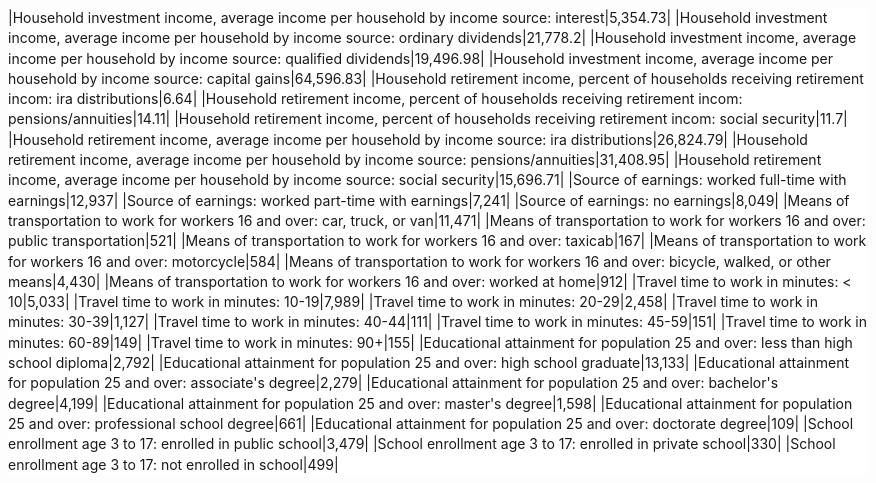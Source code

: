 |Household investment income, average income per household by income source: interest|5,354.73|
|Household investment income, average income per household by income source: ordinary dividends|21,778.2|
|Household investment income, average income per household by income source: qualified dividends|19,496.98|
|Household investment income, average income per household by income source: capital gains|64,596.83|
|Household retirement income, percent of households receiving retirement incom: ira distributions|6.64|
|Household retirement income, percent of households receiving retirement incom: pensions/annuities|14.11|
|Household retirement income, percent of households receiving retirement incom: social security|11.7|
|Household retirement income, average income per household by income source: ira distributions|26,824.79|
|Household retirement income, average income per household by income source: pensions/annuities|31,408.95|
|Household retirement income, average income per household by income source: social security|15,696.71|
|Source of earnings: worked full-time with earnings|12,937|
|Source of earnings: worked part-time with earnings|7,241|
|Source of earnings: no earnings|8,049|
|Means of transportation to work for workers 16 and over: car, truck, or van|11,471|
|Means of transportation to work for workers 16 and over: public transportation|521|
|Means of transportation to work for workers 16 and over: taxicab|167|
|Means of transportation to work for workers 16 and over: motorcycle|584|
|Means of transportation to work for workers 16 and over: bicycle, walked, or other means|4,430|
|Means of transportation to work for workers 16 and over: worked at home|912|
|Travel time to work in minutes: < 10|5,033|
|Travel time to work in minutes: 10-19|7,989|
|Travel time to work in minutes: 20-29|2,458|
|Travel time to work in minutes: 30-39|1,127|
|Travel time to work in minutes: 40-44|111|
|Travel time to work in minutes: 45-59|151|
|Travel time to work in minutes: 60-89|149|
|Travel time to work in minutes: 90+|155|
|Educational attainment for population 25 and over: less than high school diploma|2,792|
|Educational attainment for population 25 and over: high school graduate|13,133|
|Educational attainment for population 25 and over: associate's degree|2,279|
|Educational attainment for population 25 and over: bachelor's degree|4,199|
|Educational attainment for population 25 and over: master's degree|1,598|
|Educational attainment for population 25 and over: professional school degree|661|
|Educational attainment for population 25 and over: doctorate degree|109|
|School enrollment age 3 to 17: enrolled in public school|3,479|
|School enrollment age 3 to 17: enrolled in private school|330|
|School enrollment age 3 to 17: not enrolled in school|499|
